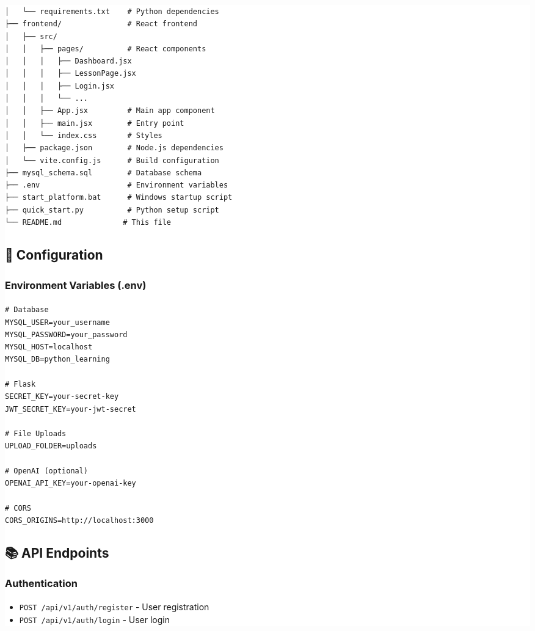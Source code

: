 ```
│   └── requirements.txt    # Python dependencies
├── frontend/               # React frontend
│   ├── src/
│   │   ├── pages/          # React components
│   │   │   ├── Dashboard.jsx
│   │   │   ├── LessonPage.jsx
│   │   │   ├── Login.jsx
│   │   │   └── ...
│   │   ├── App.jsx         # Main app component
│   │   ├── main.jsx        # Entry point
│   │   └── index.css       # Styles
│   ├── package.json        # Node.js dependencies
│   └── vite.config.js      # Build configuration
├── mysql_schema.sql        # Database schema
├── .env                    # Environment variables
├── start_platform.bat      # Windows startup script
├── quick_start.py          # Python setup script
└── README.md              # This file
```

## 🔧 Configuration

### Environment Variables (.env)
```env
# Database
MYSQL_USER=your_username
MYSQL_PASSWORD=your_password
MYSQL_HOST=localhost
MYSQL_DB=python_learning

# Flask
SECRET_KEY=your-secret-key
JWT_SECRET_KEY=your-jwt-secret

# File Uploads
UPLOAD_FOLDER=uploads

# OpenAI (optional)
OPENAI_API_KEY=your-openai-key

# CORS
CORS_ORIGINS=http://localhost:3000
```

## 📚 API Endpoints

### Authentication
- `POST /api/v1/auth/register` - User registration
- `POST /api/v1/auth/login` - User login
